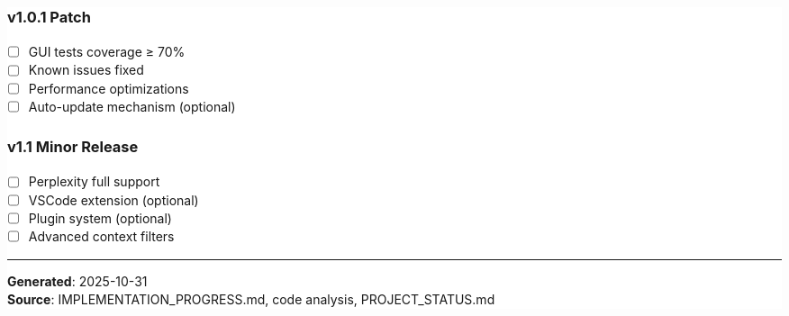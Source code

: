 ### v1.0.1 Patch
- [ ] GUI tests coverage ≥ 70%
- [ ] Known issues fixed
- [ ] Performance optimizations
- [ ] Auto-update mechanism (optional)

### v1.1 Minor Release
- [ ] Perplexity full support
- [ ] VSCode extension (optional)
- [ ] Plugin system (optional)
- [ ] Advanced context filters

---

**Generated**: 2025-10-31  
**Source**: IMPLEMENTATION_PROGRESS.md, code analysis, PROJECT_STATUS.md

